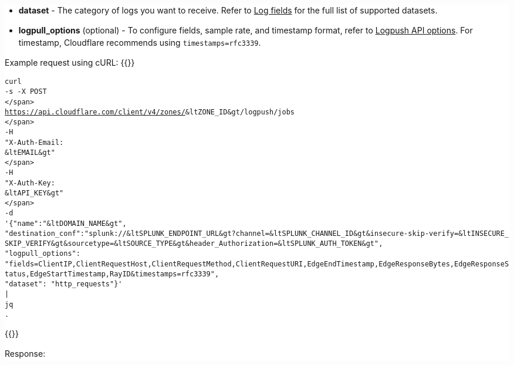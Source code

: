 - **dataset** - The category of logs you want to receive. Refer to [Log fields](/logs/reference/log-fields/) for the full list of supported datasets.

- **logpull_options** (optional) - To configure fields, sample rate, and timestamp format, refer to [Logpush API options](/logs/reference/logpush-api-configuration/#options). For timestamp, Cloudflare recommends using `timestamps=rfc3339`.

Example request using cURL:
{{<raw>}}<pre class="CodeBlock CodeBlock-with-rows CodeBlock-scrolls-horizontally CodeBlock-is-light-in-light-theme CodeBlock--language-bash" language="bash"><code><span class="CodeBlock--rows"><span class="CodeBlock--rows-content"><span class="CodeBlock--row"><span class="CodeBlock--row-indicator"></span><div class="CodeBlock--row-content"><span class="CodeBlock--token-function">curl</span><span class="CodeBlock--token-plain"> -s -X POST </span><span class="CodeBlock--token-punctuation">\</span></div></span><span class="CodeBlock--row"><span class="CodeBlock--row-indicator"></span><div class="CodeBlock--row-content"><span class="CodeBlock--token-plain">https://api.cloudflare.com/client/v4/zones/</span><span class="CodeBlock--token-operator">&lt</span><span class="CodeBlock--token-plain">ZONE_ID</span><span class="CodeBlock--token-operator">&gt</span><span class="CodeBlock--token-plain">/logpush/jobs </span><span class="CodeBlock--token-punctuation">\</span></div></span><span class="CodeBlock--row"><span class="CodeBlock--row-indicator"></span><div class="CodeBlock--row-content"><span class="CodeBlock--token-plain">-H </span><span class="CodeBlock--token-string">&quot;X-Auth-Email: &ltEMAIL&gt&quot;</span><span class="CodeBlock--token-plain"> </span><span class="CodeBlock--token-punctuation">\</span></div></span><span class="CodeBlock--row"><span class="CodeBlock--row-indicator"></span><div class="CodeBlock--row-content"><span class="CodeBlock--token-plain">-H </span><span class="CodeBlock--token-string">&quot;X-Auth-Key: &ltAPI_KEY&gt&quot;</span><span class="CodeBlock--token-plain"> </span><span class="CodeBlock--token-punctuation">\</span></div></span><span class="CodeBlock--row"><span class="CodeBlock--row-indicator"></span><div class="CodeBlock--row-content"><span class="CodeBlock--token-plain">-d </span><span class="CodeBlock--token-string">'{&quot;name&quot;:&quot;&ltDOMAIN_NAME&gt&quot;,</span></div></span><span class="CodeBlock--row"><span class="CodeBlock--row-indicator"></span><div class="CodeBlock--row-content"><span class="CodeBlock--token-string">&quot;destination_conf&quot;:&quot;splunk://&ltSPLUNK_ENDPOINT_URL&gt?channel=&ltSPLUNK_CHANNEL_ID&gt&amp;insecure-skip-verify=&ltINSECURE_SKIP_VERIFY&gt&amp;sourcetype=&ltSOURCE_TYPE&gt&amp;header_Authorization=&ltSPLUNK_AUTH_TOKEN&gt&quot;, &quot;logpull_options&quot;: &quot;fields=ClientIP,ClientRequestHost,ClientRequestMethod,ClientRequestURI,EdgeEndTimestamp,EdgeResponseBytes,EdgeResponseStatus,EdgeStartTimestamp,RayID&amp;timestamps=rfc3339&quot;, &quot;dataset&quot;: &quot;http_requests&quot;}'</span><span class="CodeBlock--token-plain"> </span><span class="CodeBlock--token-operator">|</span><span class="CodeBlock--token-plain"> jq </span><span class="CodeBlock--token-builtin CodeBlock--token-class-name">.</span><span class="CodeBlock--token-plain">
</span></div></span></span></span></code></pre>{{</raw>}}

Response: